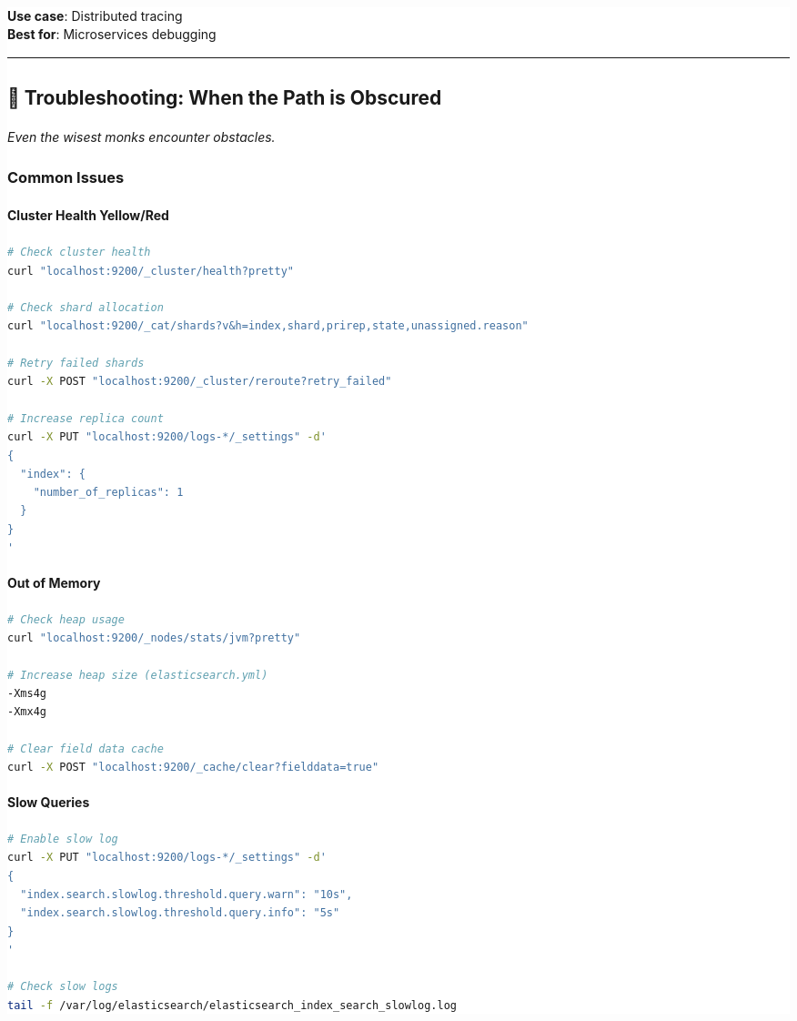 **Use case**: Distributed tracing  
**Best for**: Microservices debugging

---

## 🔧 Troubleshooting: When the Path is Obscured

*Even the wisest monks encounter obstacles.*

### Common Issues

#### Cluster Health Yellow/Red

```bash
# Check cluster health
curl "localhost:9200/_cluster/health?pretty"

# Check shard allocation
curl "localhost:9200/_cat/shards?v&h=index,shard,prirep,state,unassigned.reason"

# Retry failed shards
curl -X POST "localhost:9200/_cluster/reroute?retry_failed"

# Increase replica count
curl -X PUT "localhost:9200/logs-*/_settings" -d'
{
  "index": {
    "number_of_replicas": 1
  }
}
'
```

#### Out of Memory

```bash
# Check heap usage
curl "localhost:9200/_nodes/stats/jvm?pretty"

# Increase heap size (elasticsearch.yml)
-Xms4g
-Xmx4g

# Clear field data cache
curl -X POST "localhost:9200/_cache/clear?fielddata=true"
```

#### Slow Queries

```bash
# Enable slow log
curl -X PUT "localhost:9200/logs-*/_settings" -d'
{
  "index.search.slowlog.threshold.query.warn": "10s",
  "index.search.slowlog.threshold.query.info": "5s"
}
'

# Check slow logs
tail -f /var/log/elasticsearch/elasticsearch_index_search_slowlog.log
```
